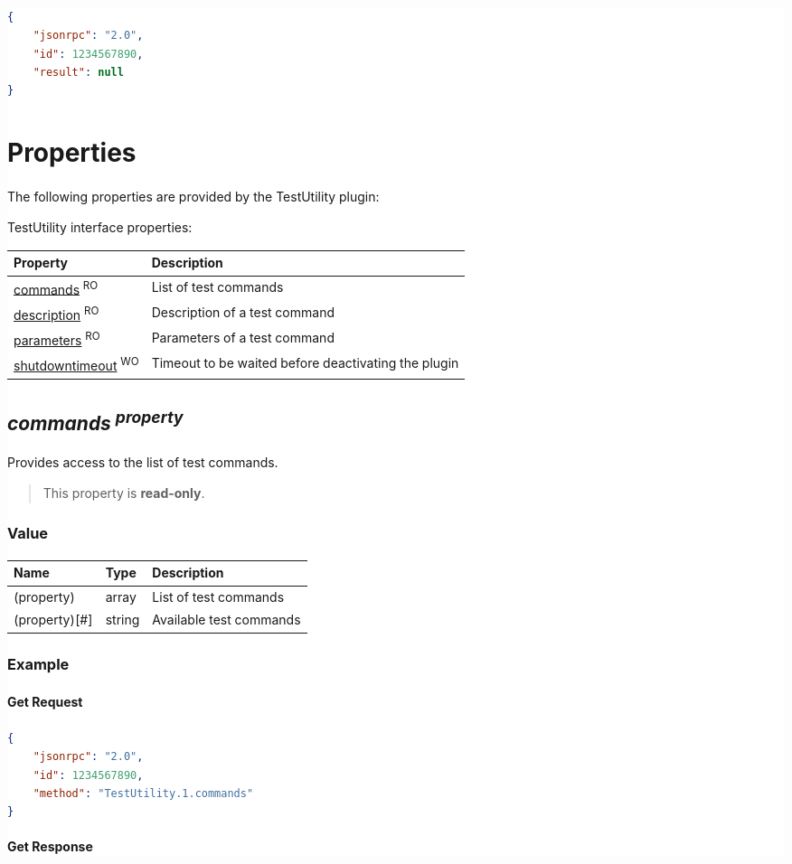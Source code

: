 ```json
{
    "jsonrpc": "2.0",
    "id": 1234567890,
    "result": null
}
```
<a name="head.Properties"></a>
# Properties

The following properties are provided by the TestUtility plugin:

TestUtility interface properties:

| Property | Description |
| :-------- | :-------- |
| [commands](#property.commands) <sup>RO</sup> | List of test commands |
| [description](#property.description) <sup>RO</sup> | Description of a test command |
| [parameters](#property.parameters) <sup>RO</sup> | Parameters of a test command |
| [shutdowntimeout](#property.shutdowntimeout) <sup>WO</sup> | Timeout to be waited before deactivating the plugin |

<a name="property.commands"></a>
## *commands <sup>property</sup>*

Provides access to the list of test commands.

> This property is **read-only**.

### Value

| Name | Type | Description |
| :-------- | :-------- | :-------- |
| (property) | array | List of test commands |
| (property)[#] | string | Available test commands |

### Example

#### Get Request

```json
{
    "jsonrpc": "2.0",
    "id": 1234567890,
    "method": "TestUtility.1.commands"
}
```
#### Get Response

